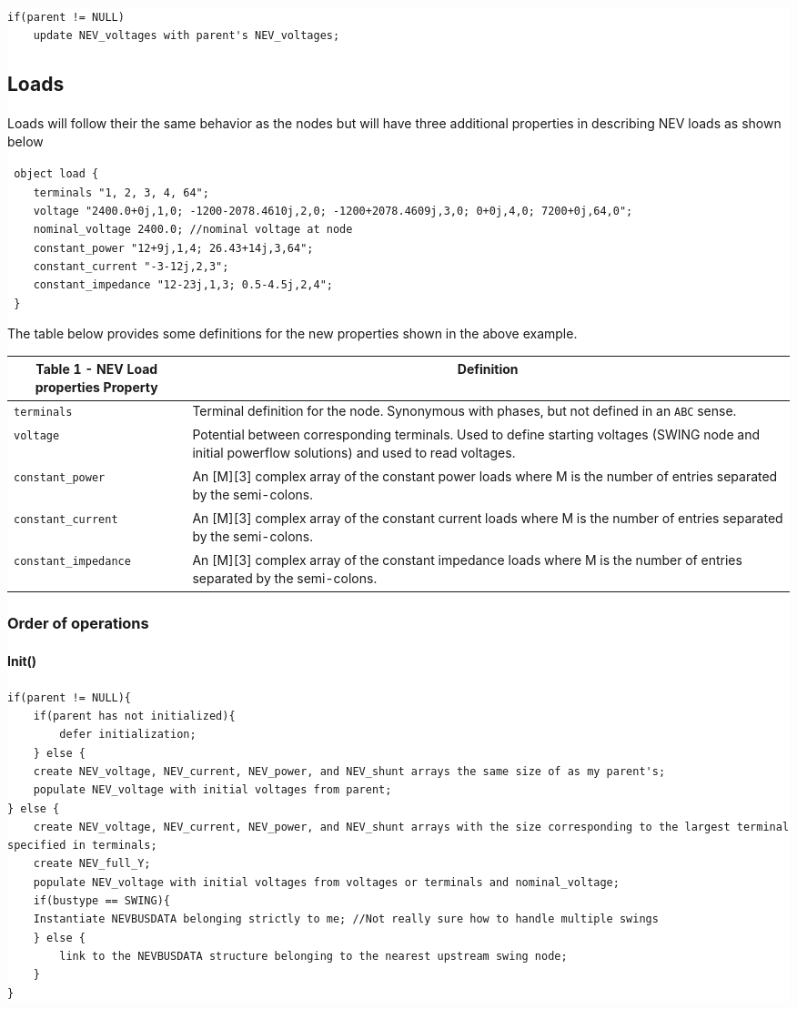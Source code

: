     
    if(parent != NULL)
        update NEV_voltages with parent's NEV_voltages;
    

## Loads

Loads will follow their the same behavior as the nodes but will have three additional properties in describing NEV loads as shown below 
    
    
     object load {
     	terminals "1, 2, 3, 4, 64";	
     	voltage "2400.0+0j,1,0; -1200-2078.4610j,2,0; -1200+2078.4609j,3,0; 0+0j,4,0; 7200+0j,64,0";
     	nominal_voltage 2400.0;	//nominal voltage at node
     	constant_power "12+9j,1,4; 26.43+14j,3,64";
     	constant_current "-3-12j,2,3";
     	constant_impedance "12-23j,1,3; 0.5-4.5j,2,4";
     }
    

The table below provides some definitions for the new properties shown in the above example. 

Table 1 - NEV Load properties  Property | Definition   
---|---  
`terminals` | Terminal definition for the node. Synonymous with phases, but not defined in an `ABC` sense.   
`voltage` | Potential between corresponding terminals. Used to define starting voltages (SWING node and initial powerflow solutions) and used to read voltages.   
`constant_power` | An [M][3] complex array of the constant power loads where M is the number of entries separated by the semi-colons.   
`constant_current` | An [M][3] complex array of the constant current loads where M is the number of entries separated by the semi-colons.   
`constant_impedance` | An [M][3] complex array of the constant impedance loads where M is the number of entries separated by the semi-colons.   
  
### Order of operations

#### Init()
    
    
    if(parent != NULL){
        if(parent has not initialized){
            defer initialization;
        } else {
        create NEV_voltage, NEV_current, NEV_power, and NEV_shunt arrays the same size of as my parent's;
        populate NEV_voltage with initial voltages from parent;
    } else {
        create NEV_voltage, NEV_current, NEV_power, and NEV_shunt arrays with the size corresponding to the largest terminal specified in terminals;
        create NEV_full_Y;
        populate NEV_voltage with initial voltages from voltages or terminals and nominal_voltage;
        if(bustype == SWING){
        Instantiate NEVBUSDATA belonging strictly to me; //Not really sure how to handle multiple swings 
        } else {
            link to the NEVBUSDATA structure belonging to the nearest upstream swing node;
        }
    }
    